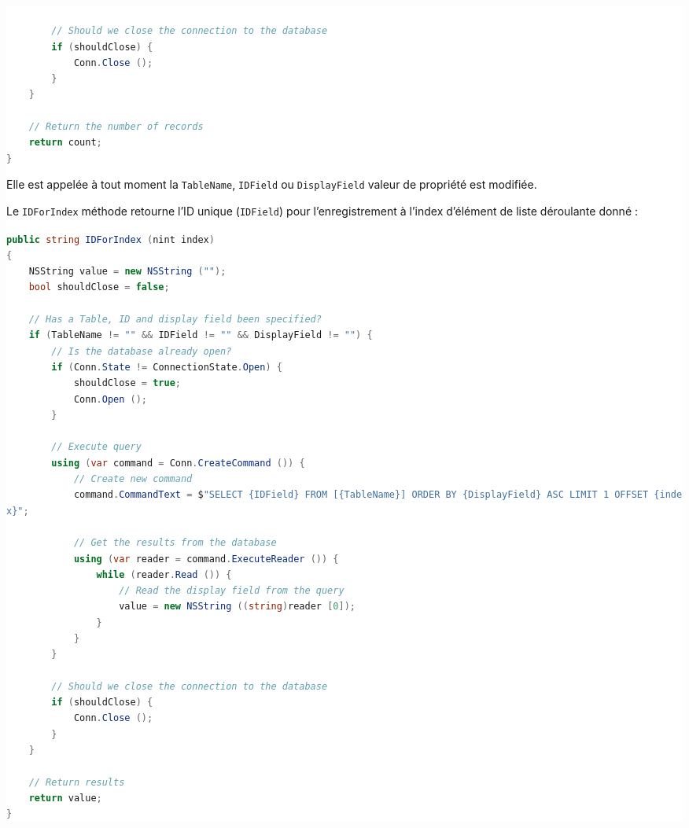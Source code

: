 ```csharp

        // Should we close the connection to the database
        if (shouldClose) {
            Conn.Close ();
        }
    }

    // Return the number of records
    return count;
}
```

Elle est appelée à tout moment la `TableName`, `IDField` ou `DisplayField` valeur de propriété est modifiée.

Le `IDForIndex` méthode retourne l’ID unique (`IDField`) pour l’enregistrement à l’index d’élément de liste déroulante donné : 

```csharp
public string IDForIndex (nint index)
{
    NSString value = new NSString ("");
    bool shouldClose = false;

    // Has a Table, ID and display field been specified?
    if (TableName != "" && IDField != "" && DisplayField != "") {
        // Is the database already open?
        if (Conn.State != ConnectionState.Open) {
            shouldClose = true;
            Conn.Open ();
        }

        // Execute query
        using (var command = Conn.CreateCommand ()) {
            // Create new command
            command.CommandText = $"SELECT {IDField} FROM [{TableName}] ORDER BY {DisplayField} ASC LIMIT 1 OFFSET {index}";

            // Get the results from the database
            using (var reader = command.ExecuteReader ()) {
                while (reader.Read ()) {
                    // Read the display field from the query
                    value = new NSString ((string)reader [0]);
                }
            }
        }

        // Should we close the connection to the database
        if (shouldClose) {
            Conn.Close ();
        }
    }

    // Return results
    return value;
}
```
